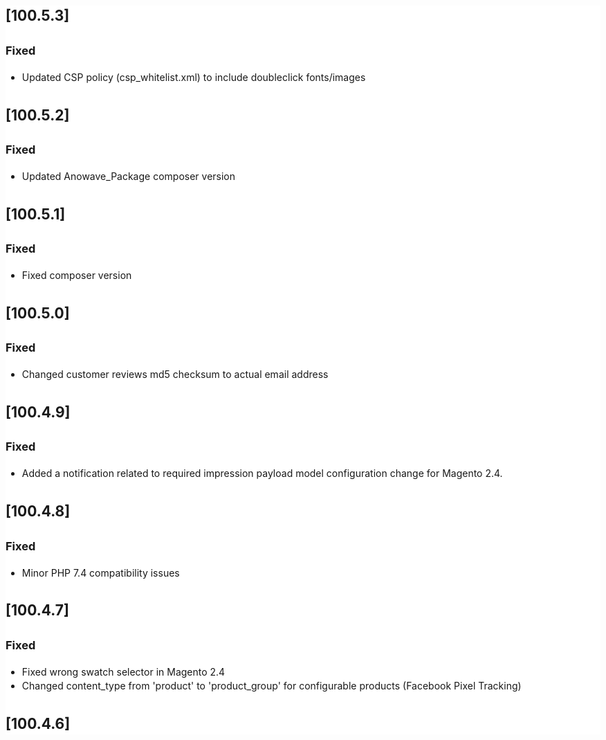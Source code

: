 ## [100.5.3]

### Fixed

- Updated CSP policy (csp_whitelist.xml) to include doubleclick fonts/images

## [100.5.2]

### Fixed

- Updated Anowave_Package composer version

## [100.5.1]

### Fixed

- Fixed composer version

## [100.5.0]

### Fixed

- Changed customer reviews md5 checksum to actual email address

## [100.4.9]

### Fixed

- Added a notification related to required impression payload model configuration change for Magento 2.4. 

## [100.4.8]

### Fixed

- Minor PHP 7.4 compatibility issues

## [100.4.7]

### Fixed

- Fixed wrong swatch selector in Magento 2.4
- Changed content_type from 'product' to 'product_group' for configurable products (Facebook Pixel Tracking)

## [100.4.6]
